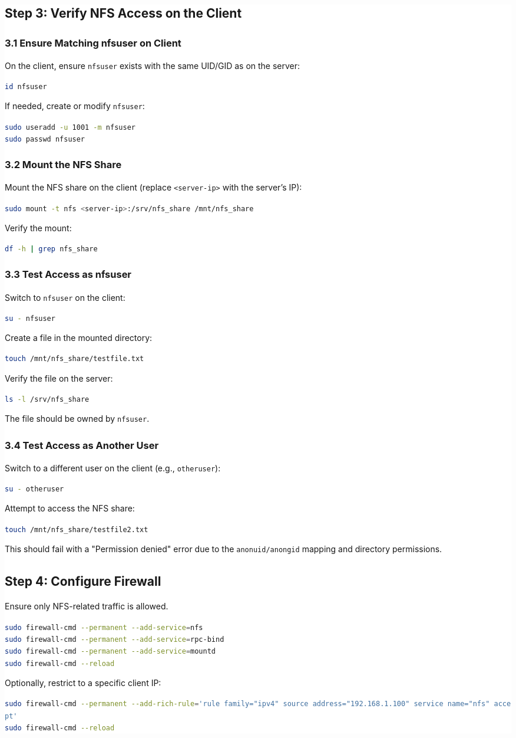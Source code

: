 ## Step 3: Verify NFS Access on the Client

### 3.1 Ensure Matching nfsuser on Client
On the client, ensure `nfsuser` exists with the same UID/GID as on the server:
```bash
id nfsuser
```
If needed, create or modify `nfsuser`:
```bash
sudo useradd -u 1001 -m nfsuser
sudo passwd nfsuser
```

### 3.2 Mount the NFS Share
Mount the NFS share on the client (replace `<server-ip>` with the server’s IP):
```bash
sudo mount -t nfs <server-ip>:/srv/nfs_share /mnt/nfs_share
```
Verify the mount:
```bash
df -h | grep nfs_share
```

### 3.3 Test Access as nfsuser
Switch to `nfsuser` on the client:
```bash
su - nfsuser
```
Create a file in the mounted directory:
```bash
touch /mnt/nfs_share/testfile.txt
```
Verify the file on the server:
```bash
ls -l /srv/nfs_share
```
The file should be owned by `nfsuser`.

### 3.4 Test Access as Another User
Switch to a different user on the client (e.g., `otheruser`):
```bash
su - otheruser
```
Attempt to access the NFS share:
```bash
touch /mnt/nfs_share/testfile2.txt
```
This should fail with a "Permission denied" error due to the `anonuid/anongid` mapping and directory permissions.

## Step 4: Configure Firewall
Ensure only NFS-related traffic is allowed.
```bash
sudo firewall-cmd --permanent --add-service=nfs
sudo firewall-cmd --permanent --add-service=rpc-bind
sudo firewall-cmd --permanent --add-service=mountd
sudo firewall-cmd --reload
```
Optionally, restrict to a specific client IP:
```bash
sudo firewall-cmd --permanent --add-rich-rule='rule family="ipv4" source address="192.168.1.100" service name="nfs" accept'
sudo firewall-cmd --reload
```
